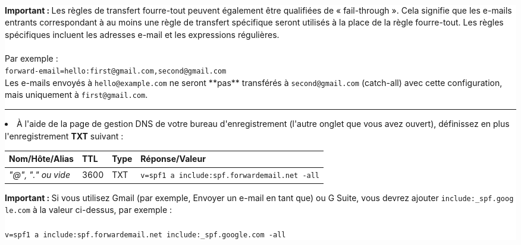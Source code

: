 <div class="alert my-3 alert-warning">
<i class="fa fa-exclamation-circle font-weight-bold"></i>
<strong class="font-weight-bold">
Important :
</strong>
<span>
Les règles de transfert fourre-tout peuvent également être qualifiées de « fail-through ».
Cela signifie que les e-mails entrants correspondant à au moins une règle de transfert spécifique seront utilisés à la place de la règle fourre-tout.
Les règles spécifiques incluent les adresses e-mail et les expressions régulières.
<br /><br />
Par exemple :
<br />
<code>forward-email=hello:first@gmail.com,second@gmail.com</code>
<br />
Les e-mails envoyés à <code>hello@example.com</code> ne seront **pas** transférés à <code>second@gmail.com</code> (catch-all) avec cette configuration, mais uniquement à <code>first@gmail.com</code>.
</span>
</div>

---

</li><li class="mb-2 mb-md-3 mb-lg-5">À l'aide de la page de gestion DNS de votre bureau d'enregistrement (l'autre onglet que vous avez ouvert), définissez en plus l'enregistrement <strong class="notranslate">TXT</strong> suivant :

<table class="table table-striped table-hover my-3">
<thead class="thead-dark">
<tr>
<th>Nom/Hôte/Alias</th>
<th class="text-center">TTL</th>
<th>Type</th>
<th>Réponse/Valeur</th>
</tr>
</thead>
<tbody>
<tr>
<td><em>"@", "." ou vide</em></td>
<td class="text-center">3600</td>
<td class="notranslate">TXT</td>
<td><code>v=spf1 a include:spf.forwardemail.net -all</code></td>
</tr>
</tbody>
</table>

<div class="alert my-3 alert-warning">
<i class="fa fa-exclamation-circle font-weight-bold"></i>
<strong class="font-weight-bold">
Important :
</strong>
<span>
Si vous utilisez Gmail (par exemple, Envoyer un e-mail en tant que) ou G Suite, vous devrez ajouter <code>include:_spf.google.com</code> à la valeur ci-dessus, par exemple :
<br /><br />
<code>v=spf1 a include:spf.forwardemail.net include:_spf.google.com -all</code>
</span>
</div>
